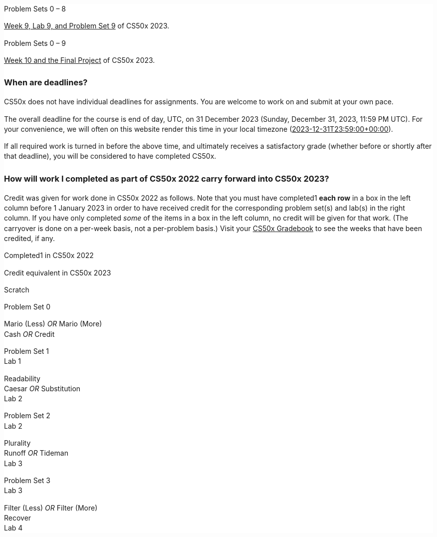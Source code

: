 Problem Sets 0 – 8

[Week 9, Lab 9, and Problem Set 9](../weeks/9/) of CS50x 2023.

Problem Sets 0 – 9

[Week 10 and the Final Project](../weeks/10/) of CS50x 2023.

### When are deadlines?

CS50x does not have individual deadlines for assignments. You are welcome to work on and submit at your own pace.

The overall deadline for the course is end of day, UTC, on 31 December 2023 (Sunday, December 31, 2023, 11:59 PM UTC). For your convenience, we will often on this website render this time in your local timezone ([2023-12-31T23:59:00+00:00](https://time.cs50.io/20231231T235900Z)).

If all required work is turned in before the above time, and ultimately receives a satisfactory grade (whether before or shortly after that deadline), you will be considered to have completed CS50x.

### How will work I completed as part of CS50x 2022 carry forward into CS50x 2023?

Credit was given for work done in CS50x 2022 as follows. Note that you must have completed1 **each row** in a box in the left column before 1 January 2023 in order to have received credit for the corresponding problem set(s) and lab(s) in the right column. If you have only completed _some_ of the items in a box in the left column, no credit will be given for that work. (The carryover is done on a per-week basis, not a per-problem basis.) Visit your [CS50x Gradebook](https://cs50.me/cs50x) to see the weeks that have been credited, if any.

Completed1 in CS50x 2022

Credit equivalent in CS50x 2023

Scratch

Problem Set 0

Mario (Less) _OR_ Mario (More)  
Cash _OR_ Credit

Problem Set 1  
Lab 1

Readability  
Caesar _OR_ Substitution  
Lab 2

Problem Set 2  
Lab 2

Plurality  
Runoff _OR_ Tideman  
Lab 3

Problem Set 3  
Lab 3

Filter (Less) _OR_ Filter (More)  
Recover  
Lab 4
